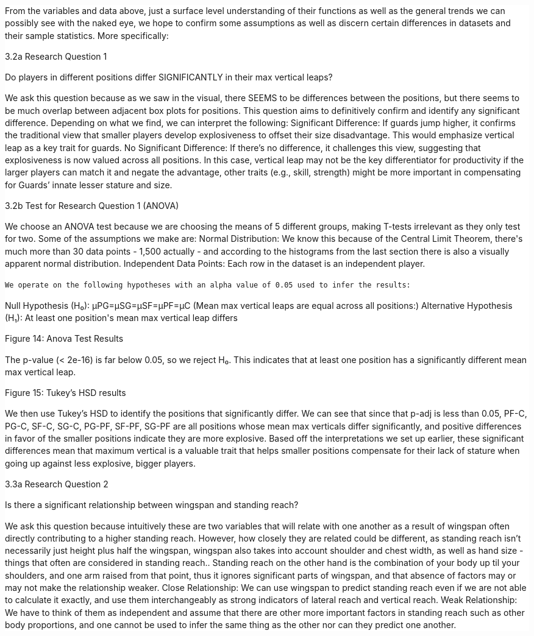 From the variables and data above, just a surface level understanding of their functions as well as the general trends we can possibly see with the naked eye, we hope to confirm some assumptions as well as discern certain differences in datasets and their sample statistics. More specifically:

3.2a	Research Question 1

Do players in different positions differ SIGNIFICANTLY in their max vertical leaps? 

We ask this question because as we saw in the visual, there SEEMS to be differences between the positions, but there seems to be much overlap between adjacent box plots for positions. This question aims to definitively confirm and identify any significant difference. Depending on what we find, we can interpret the following: 
Significant Difference: If guards jump higher, it confirms the traditional view that smaller players develop explosiveness to offset their size disadvantage. This would emphasize vertical leap as a key trait for guards.
No Significant Difference: If there’s no difference, it challenges this view, suggesting that explosiveness is now valued across all positions. In this case, vertical leap may not be the key differentiator for productivity if the larger players can match it and negate the advantage, other traits (e.g., skill, strength) might be more important in compensating for Guards’ innate lesser stature and size. 




3.2b	Test for Research Question 1 (ANOVA)

We choose an ANOVA test because we are choosing the means of 5 different groups, making T-tests irrelevant as they only test for two. Some of the assumptions we make are:
Normal Distribution: We know this because of the Central Limit Theorem, there's much more than 30 data points - 1,500 actually - and according to the histograms from the last section there is also a visually apparent normal distribution. 
Independent Data Points: Each row in the dataset is an independent player.

	We operate on the following hypotheses with an alpha value of 0.05 used to infer the results:
Null Hypothesis (H₀): μPG=μSG=μSF=μPF=μC (Mean max vertical leaps are equal across all positions:)
Alternative Hypothesis (H₁): At least one position's mean max vertical leap differs			


Figure 14: Anova Test Results

The p-value (< 2e-16) is far below 0.05, so we reject H₀. This indicates that at least one position has a significantly different mean max vertical leap.

Figure 15: Tukey’s HSD results

We then use Tukey’s HSD to identify the positions that significantly differ.  We can see that since that p-adj is less than 0.05, PF-C, PG-C, SF-C, SG-C, PG-PF, SF-PF, SG-PF are all positions whose mean max verticals differ significantly, and positive differences in favor of the smaller positions indicate they are more explosive.
Based off the interpretations we set up earlier, these significant differences mean that maximum vertical is a valuable trait that helps smaller positions compensate for their lack of stature when going up against less explosive, bigger players.

3.3a	Research Question 2

Is there a significant relationship between wingspan and standing reach?

We ask this question because intuitively these are two variables that will relate with one another as a result of wingspan often directly contributing to a higher standing reach. However, how closely they are related could be different, as standing reach isn’t necessarily just height plus half the wingspan, wingspan also takes into account shoulder and chest width, as well as hand size - things that often are considered in standing reach.. Standing reach on the other hand is the combination of your body up til your shoulders, and one arm raised from that point, thus it ignores significant parts of wingspan, and that absence of factors may or may not make the relationship weaker.
Close Relationship: We can use wingspan to predict standing reach even if we are not able to calculate it exactly, and use them interchangeably as strong indicators of lateral reach and vertical reach.
Weak Relationship: We have to think of them as independent and assume that there are other more important factors in standing reach such as other body proportions, and one cannot be used to infer the same thing as the other nor can they predict one another. 
